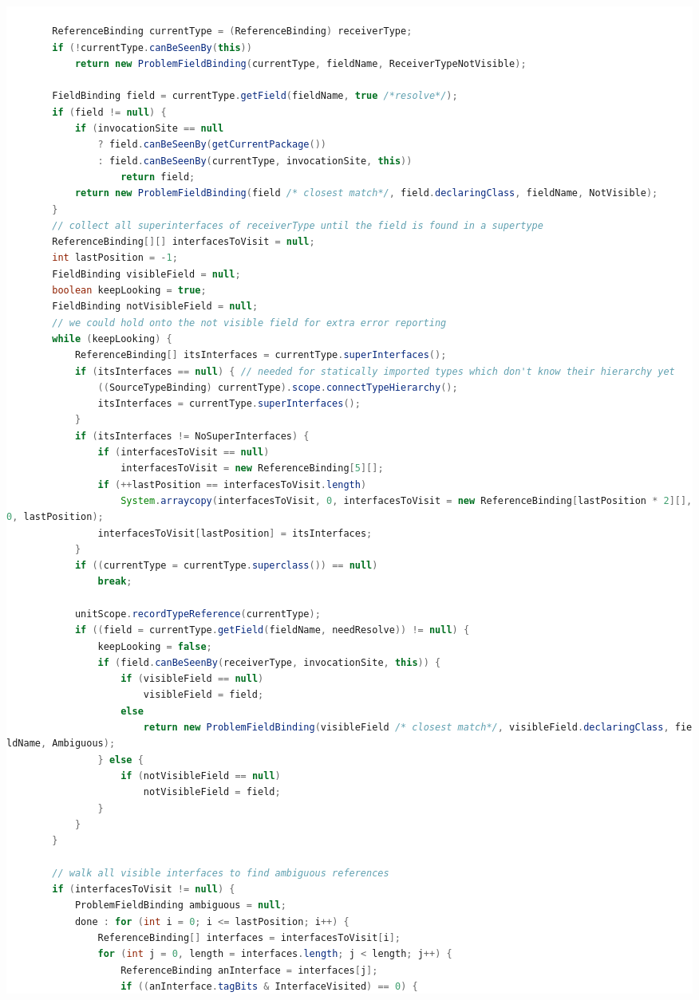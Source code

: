 ```java

		ReferenceBinding currentType = (ReferenceBinding) receiverType;
		if (!currentType.canBeSeenBy(this))
			return new ProblemFieldBinding(currentType, fieldName, ReceiverTypeNotVisible);

		FieldBinding field = currentType.getField(fieldName, true /*resolve*/);
		if (field != null) {
			if (invocationSite == null
				? field.canBeSeenBy(getCurrentPackage())
				: field.canBeSeenBy(currentType, invocationSite, this))
					return field;
			return new ProblemFieldBinding(field /* closest match*/, field.declaringClass, fieldName, NotVisible);
		}
		// collect all superinterfaces of receiverType until the field is found in a supertype
		ReferenceBinding[][] interfacesToVisit = null;
		int lastPosition = -1;
		FieldBinding visibleField = null;
		boolean keepLooking = true;
		FieldBinding notVisibleField = null;
		// we could hold onto the not visible field for extra error reporting
		while (keepLooking) {
			ReferenceBinding[] itsInterfaces = currentType.superInterfaces();
			if (itsInterfaces == null) { // needed for statically imported types which don't know their hierarchy yet
				((SourceTypeBinding) currentType).scope.connectTypeHierarchy();
				itsInterfaces = currentType.superInterfaces();
			}
			if (itsInterfaces != NoSuperInterfaces) {
				if (interfacesToVisit == null)
					interfacesToVisit = new ReferenceBinding[5][];
				if (++lastPosition == interfacesToVisit.length)
					System.arraycopy(interfacesToVisit, 0, interfacesToVisit = new ReferenceBinding[lastPosition * 2][], 0, lastPosition);
				interfacesToVisit[lastPosition] = itsInterfaces;
			}
			if ((currentType = currentType.superclass()) == null)
				break;

			unitScope.recordTypeReference(currentType);
			if ((field = currentType.getField(fieldName, needResolve)) != null) {
				keepLooking = false;
				if (field.canBeSeenBy(receiverType, invocationSite, this)) {
					if (visibleField == null)
						visibleField = field;
					else
						return new ProblemFieldBinding(visibleField /* closest match*/, visibleField.declaringClass, fieldName, Ambiguous);
				} else {
					if (notVisibleField == null)
						notVisibleField = field;
				}
			}
		}

		// walk all visible interfaces to find ambiguous references
		if (interfacesToVisit != null) {
			ProblemFieldBinding ambiguous = null;
			done : for (int i = 0; i <= lastPosition; i++) {
				ReferenceBinding[] interfaces = interfacesToVisit[i];
				for (int j = 0, length = interfaces.length; j < length; j++) {
					ReferenceBinding anInterface = interfaces[j];
					if ((anInterface.tagBits & InterfaceVisited) == 0) {
```